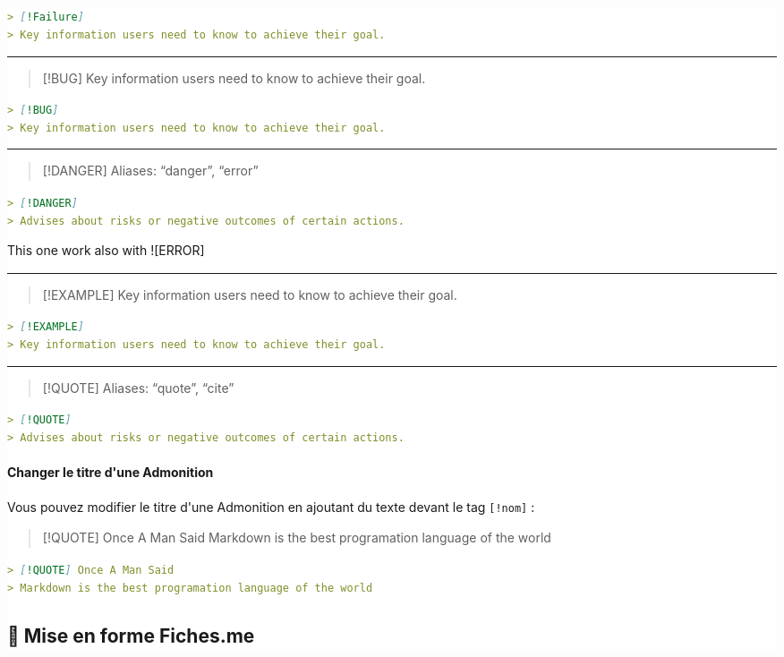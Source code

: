 ```markdown
> [!Failure]
> Key information users need to know to achieve their goal.
```

---

> [!BUG]
> Key information users need to know to achieve their goal.

```markdown
> [!BUG]
> Key information users need to know to achieve their goal.
```

---

> [!DANGER]
> Aliases: “danger”, “error”

```markdown
> [!DANGER]
> Advises about risks or negative outcomes of certain actions.
```

This one work also with ![ERROR]

---

> [!EXAMPLE]
> Key information users need to know to achieve their goal.

```markdown
> [!EXAMPLE]
> Key information users need to know to achieve their goal.
```

---

> [!QUOTE]
> Aliases: “quote”, “cite”

```markdown
> [!QUOTE]
> Advises about risks or negative outcomes of certain actions.
```

#### Changer le titre d'une Admonition

Vous pouvez modifier le titre d'une Admonition en ajoutant du texte devant le tag `[!nom]` :

> [!QUOTE] Once A Man Said
> Markdown is the best programation language of the world

```markdown
> [!QUOTE] Once A Man Said
> Markdown is the best programation language of the world
```

## 💯 Mise en forme Fiches.me
